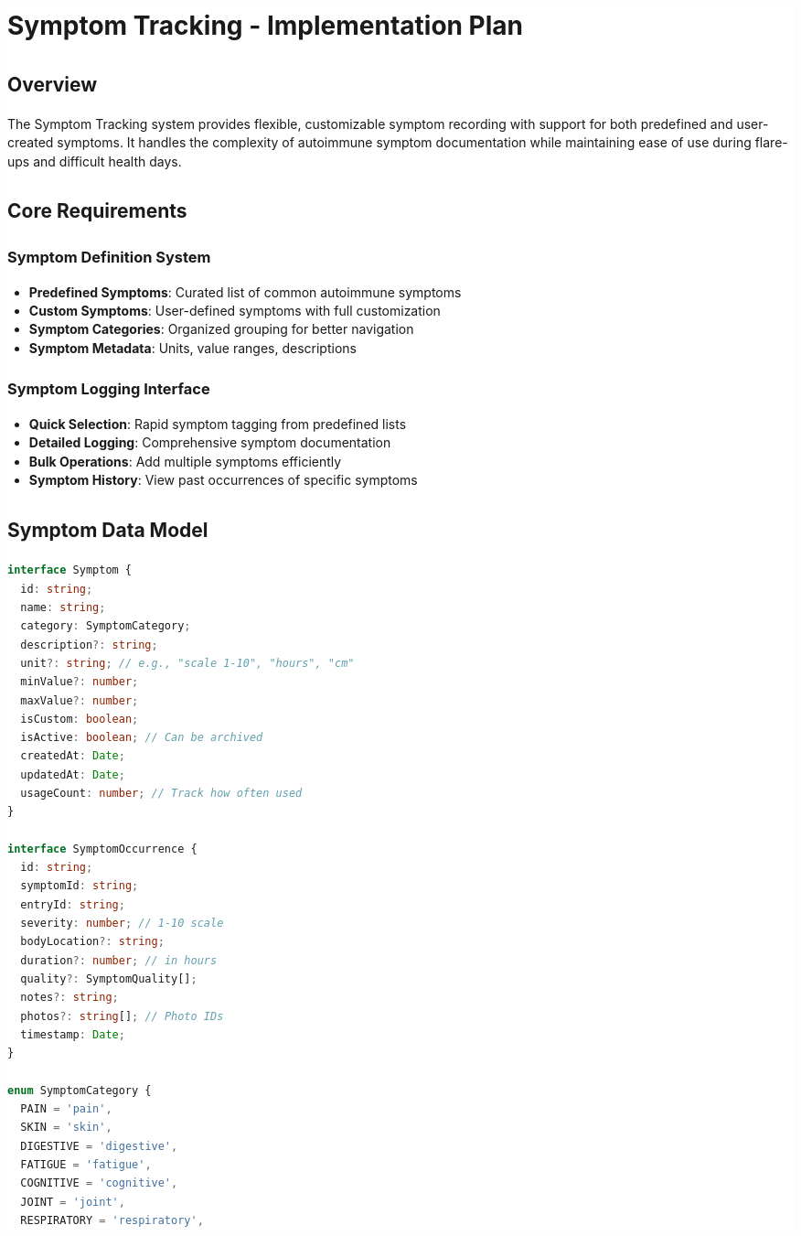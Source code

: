 # Symptom Tracking - Implementation Plan

## Overview

The Symptom Tracking system provides flexible, customizable symptom recording with support for both predefined and user-created symptoms. It handles the complexity of autoimmune symptom documentation while maintaining ease of use during flare-ups and difficult health days.

## Core Requirements

### Symptom Definition System
- **Predefined Symptoms**: Curated list of common autoimmune symptoms
- **Custom Symptoms**: User-defined symptoms with full customization
- **Symptom Categories**: Organized grouping for better navigation
- **Symptom Metadata**: Units, value ranges, descriptions

### Symptom Logging Interface
- **Quick Selection**: Rapid symptom tagging from predefined lists
- **Detailed Logging**: Comprehensive symptom documentation
- **Bulk Operations**: Add multiple symptoms efficiently
- **Symptom History**: View past occurrences of specific symptoms

## Symptom Data Model

```typescript
interface Symptom {
  id: string;
  name: string;
  category: SymptomCategory;
  description?: string;
  unit?: string; // e.g., "scale 1-10", "hours", "cm"
  minValue?: number;
  maxValue?: number;
  isCustom: boolean;
  isActive: boolean; // Can be archived
  createdAt: Date;
  updatedAt: Date;
  usageCount: number; // Track how often used
}

interface SymptomOccurrence {
  id: string;
  symptomId: string;
  entryId: string;
  severity: number; // 1-10 scale
  bodyLocation?: string;
  duration?: number; // in hours
  quality?: SymptomQuality[];
  notes?: string;
  photos?: string[]; // Photo IDs
  timestamp: Date;
}

enum SymptomCategory {
  PAIN = 'pain',
  SKIN = 'skin',
  DIGESTIVE = 'digestive',
  FATIGUE = 'fatigue',
  COGNITIVE = 'cognitive',
  JOINT = 'joint',
  RESPIRATORY = 'respiratory',
```